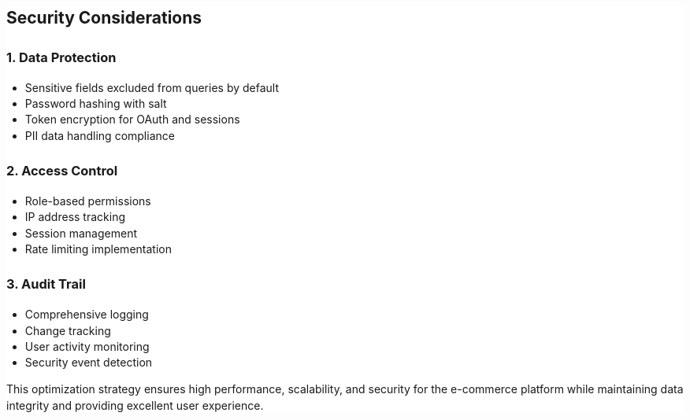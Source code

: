 ## Security Considerations

### 1. Data Protection
- Sensitive fields excluded from queries by default
- Password hashing with salt
- Token encryption for OAuth and sessions
- PII data handling compliance

### 2. Access Control
- Role-based permissions
- IP address tracking
- Session management
- Rate limiting implementation

### 3. Audit Trail
- Comprehensive logging
- Change tracking
- User activity monitoring
- Security event detection

This optimization strategy ensures high performance, scalability, and security for the e-commerce platform while maintaining data integrity and providing excellent user experience.
